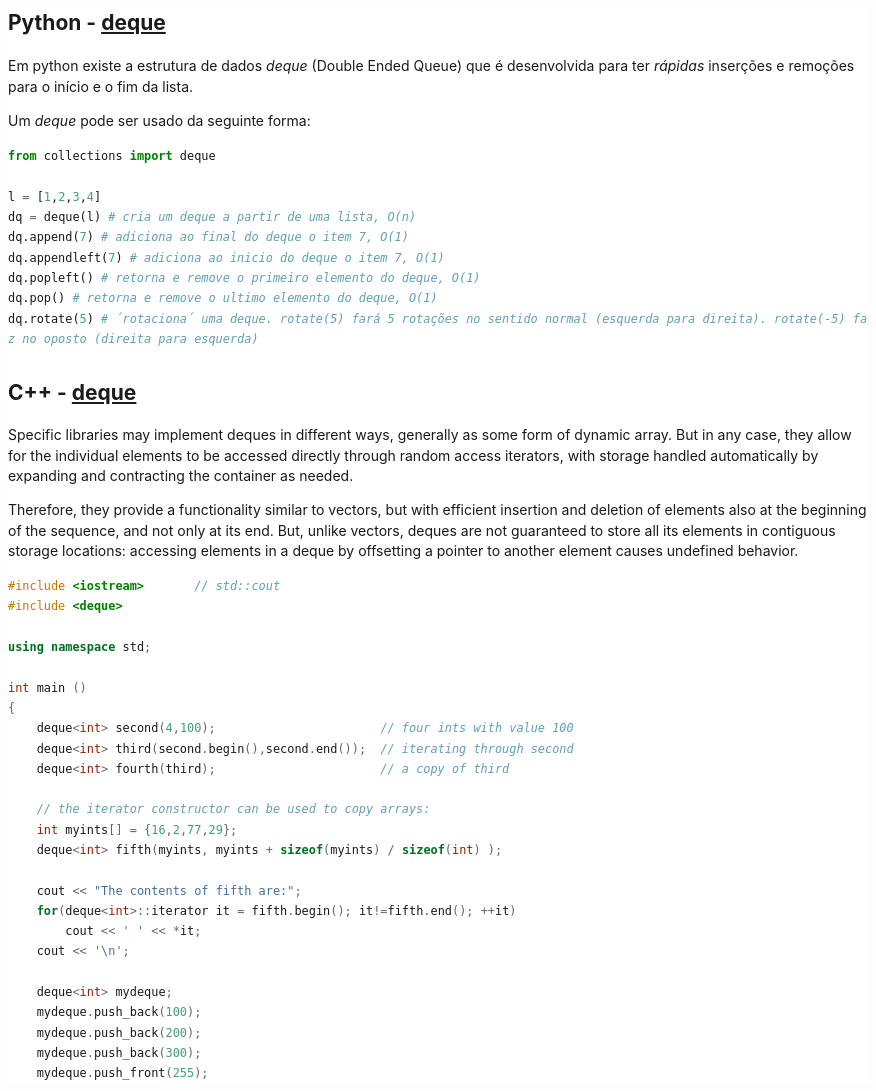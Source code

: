 


## Python - [deque](https://docs.python.org/3/tutorial/datastructures.html#using-lists-as-queues)

Em python existe a estrutura de dados _deque_ (Double Ended Queue) que é desenvolvida para ter _rápidas_ inserções e remoções para o início e o fim da lista.

Um _deque_ pode ser usado da seguinte forma:

```python
from collections import deque

l = [1,2,3,4]
dq = deque(l) # cria um deque a partir de uma lista, O(n)
dq.append(7) # adiciona ao final do deque o item 7, O(1)
dq.appendleft(7) # adiciona ao inicio do deque o item 7, O(1)
dq.popleft() # retorna e remove o primeiro elemento do deque, O(1)
dq.pop() # retorna e remove o ultimo elemento do deque, O(1)
dq.rotate(5) # ´rotaciona´ uma deque. rotate(5) fará 5 rotações no sentido normal (esquerda para direita). rotate(-5) faz no oposto (direita para esquerda)
```


## C++ - [deque](https://cplusplus.com/reference/deque/deque/)


Specific libraries may implement deques in different ways, generally as some form of dynamic array. But in any case, they allow for the individual elements to be accessed directly through random access iterators, with storage handled automatically by expanding and contracting the container as needed.

Therefore, they provide a functionality similar to vectors, but with efficient insertion and deletion of elements also at the beginning of the sequence, and not only at its end. But, unlike vectors, deques are not guaranteed to store all its elements in contiguous storage locations: accessing elements in a deque by offsetting a pointer to another element causes undefined behavior.




```c++
#include <iostream>       // std::cout
#include <deque>

using namespace std;

int main ()
{
    deque<int> second(4,100);                       // four ints with value 100
    deque<int> third(second.begin(),second.end());  // iterating through second
    deque<int> fourth(third);                       // a copy of third

    // the iterator constructor can be used to copy arrays:
    int myints[] = {16,2,77,29};
    deque<int> fifth(myints, myints + sizeof(myints) / sizeof(int) );

    cout << "The contents of fifth are:";
    for(deque<int>::iterator it = fifth.begin(); it!=fifth.end(); ++it)
        cout << ' ' << *it;
    cout << '\n';

    deque<int> mydeque;
    mydeque.push_back(100);
    mydeque.push_back(200);
    mydeque.push_back(300);
    mydeque.push_front(255);

```